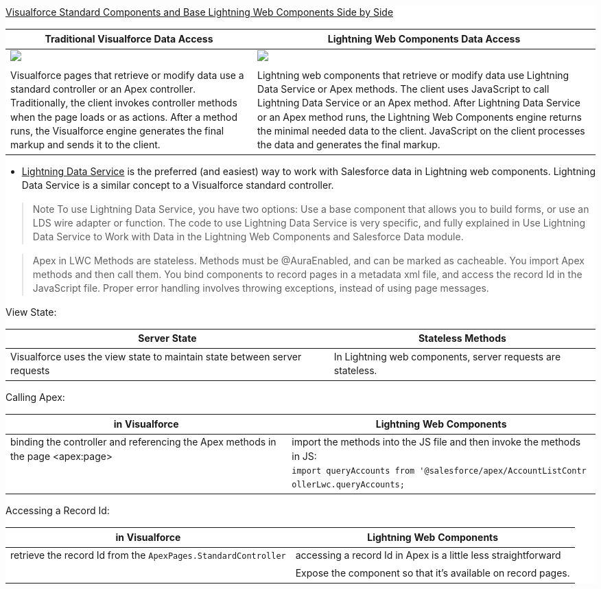 [Visualforce Standard Components and
Base Lightning Web Components Side by Side](./assets/pdfs/EquivalentsReference.pdf)

| Traditional Visualforce Data Access                                                                                                                                                                                                                                                        | Lightning Web Components Data Access                                                                                                                                                                                                                                                                                                                                                               |
| ------------------------------------------------------------------------------------------------------------------------------------------------------------------------------------------------------------------------------------------------------------------------------------------ | -------------------------------------------------------------------------------------------------------------------------------------------------------------------------------------------------------------------------------------------------------------------------------------------------------------------------------------------------------------------------------------------------- |
| ![](/dendron-template/assets/images/2021-01-20-11-36-22.png)                                                                                                                                                                                                                               | ![](/dendron-template/assets/images/2021-01-20-11-36-42.png)                                                                                                                                                                                                                                                                                                                                       |
| Visualforce pages that retrieve or modify data use a standard controller or an Apex controller. Traditionally, the client invokes controller methods when the page loads or as actions. After a method runs, the Visualforce engine generates the final markup and sends it to the client. | Lightning web components that retrieve or modify data use Lightning Data Service or Apex methods. The client uses JavaScript to call Lightning Data Service or an Apex method. After Lightning Data Service or an Apex method runs, the Lightning Web Components engine returns the minimal needed data to the client. JavaScript on the client processes the data and generates the final markup. |

- [Lightning Data Service](https://developer.salesforce.com/docs/component-library/documentation/en/lwc/lwc.data_ui_api) is the preferred (and easiest) way to work with Salesforce data in Lightning web components.
  Lightning Data Service is a similar concept to a Visualforce standard controller.

> Note
> To use Lightning Data Service, you have two options: Use a base component that allows you to build forms, or use an LDS wire adapter or function. The code to use Lightning Data Service is very specific, and fully explained in Use Lightning Data Service to Work with Data in the Lightning Web Components and Salesforce Data module.

> Apex in LWC
> Methods are stateless.
> Methods must be @AuraEnabled, and can be marked as cacheable.
> You import Apex methods and then call them.
> You bind components to record pages in a metadata xml file, and access the record Id in the JavaScript file.
> Proper error handling involves throwing exceptions, instead of using page messages.

View State:

| Server State                                                              | Stateless Methods                                           |
| ------------------------------------------------------------------------- | ----------------------------------------------------------- |
| Visualforce uses the view state to maintain state between server requests | In Lightning web components, server requests are stateless. |

Calling Apex:

| in Visualforce                                                                     | Lightning Web Components                                                                                                                                         |
| ---------------------------------------------------------------------------------- | ---------------------------------------------------------------------------------------------------------------------------------------------------------------- |
| binding the controller and referencing the Apex methods in the page &lt;apex:page> | import the methods into the JS file and then invoke the methods in JS:<br> `import queryAccounts from '@salesforce/apex/AccountListControllerLwc.queryAccounts;` |

Accessing a Record Id:

| in Visualforce                                                 | Lightning Web Components                                                                                                                        |
| -------------------------------------------------------------- | ----------------------------------------------------------------------------------------------------------------------------------------------- |
| retrieve the record Id from the `ApexPages.StandardController` | accessing a record Id in Apex is a little less straightforward                                                                                  |
|                                                                | Expose the component so that it’s available on record pages.                                                                                    |